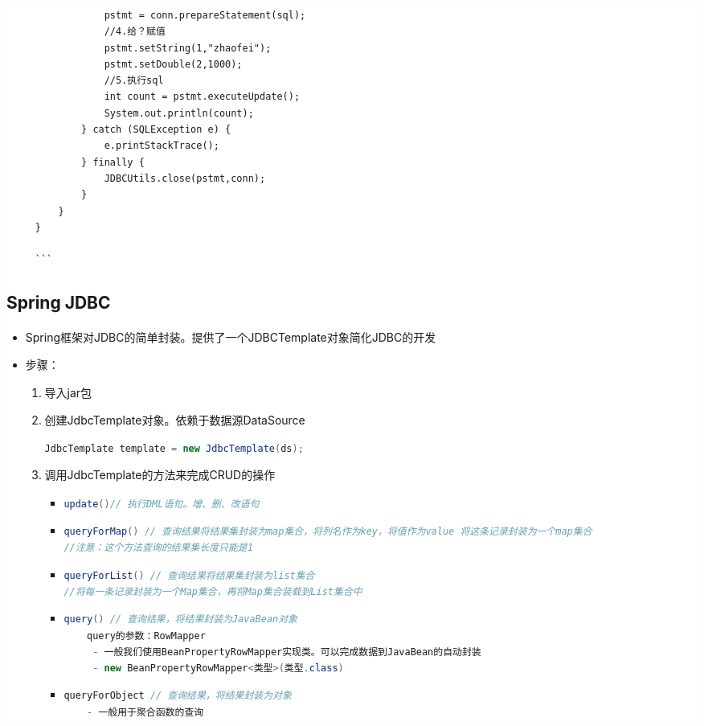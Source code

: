                      pstmt = conn.prepareStatement(sql);
                     //4.给？赋值
                     pstmt.setString(1,"zhaofei");
                     pstmt.setDouble(2,1000);
                     //5.执行sql
                     int count = pstmt.executeUpdate();
                     System.out.println(count);
                 } catch (SQLException e) {
                     e.printStackTrace();
                 } finally {
                     JDBCUtils.close(pstmt,conn);
                 }
             }
         }
         
         ```

## Spring JDBC

- Spring框架对JDBC的简单封装。提供了一个JDBCTemplate对象简化JDBC的开发

- 步骤：

  1. 导入jar包

  2. 创建JdbcTemplate对象。依赖于数据源DataSource

     ```java
     JdbcTemplate template = new JdbcTemplate(ds);
     ```

  3. 调用JdbcTemplate的方法来完成CRUD的操作

     - ```java
       update()// 执行DML语句。增、删、改语句
       ```

     - ```java
       queryForMap() // 查询结果将结果集封装为map集合，将列名作为key，将值作为value 将这条记录封装为一个map集合
       //注意：这个方法查询的结果集长度只能是1
       ```

     - ```java
       queryForList() // 查询结果将结果集封装为list集合
       //将每一条记录封装为一个Map集合，再将Map集合装载到List集合中
       ```

     - ```java
       query() // 查询结果，将结果封装为JavaBean对象
           query的参数：RowMapper
           	- 一般我们使用BeanPropertyRowMapper实现类。可以完成数据到JavaBean的自动封装
           	- new BeanPropertyRowMapper<类型>(类型.class)
       ```

     - ```java
       queryForObject // 查询结果，将结果封装为对象
           - 一般用于聚合函数的查询
       ```
